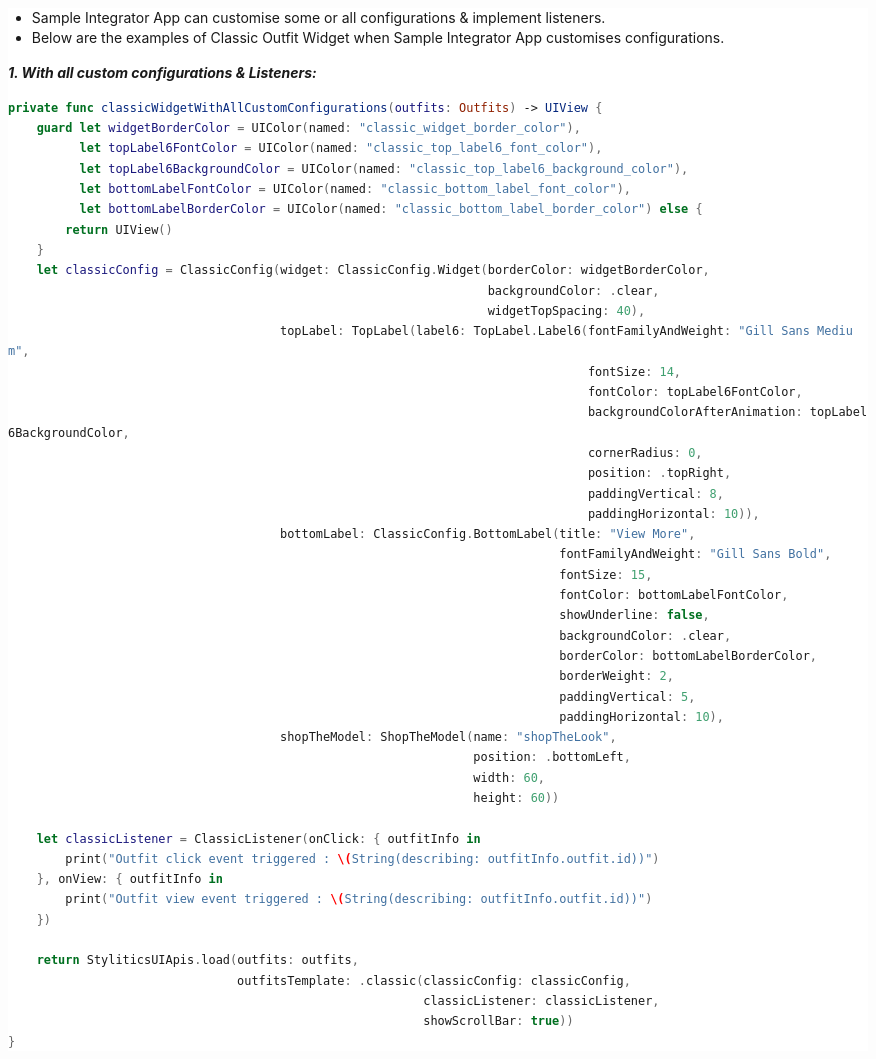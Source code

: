 - Sample Integrator App can customise some or all configurations & implement listeners.
- Below are the examples of Classic Outfit Widget when Sample Integrator App customises configurations.

*_**1. With all custom configurations & Listeners:**_*
```swift
private func classicWidgetWithAllCustomConfigurations(outfits: Outfits) -> UIView {
    guard let widgetBorderColor = UIColor(named: "classic_widget_border_color"),
          let topLabel6FontColor = UIColor(named: "classic_top_label6_font_color"),
          let topLabel6BackgroundColor = UIColor(named: "classic_top_label6_background_color"),
          let bottomLabelFontColor = UIColor(named: "classic_bottom_label_font_color"),
          let bottomLabelBorderColor = UIColor(named: "classic_bottom_label_border_color") else {
        return UIView()
    }
    let classicConfig = ClassicConfig(widget: ClassicConfig.Widget(borderColor: widgetBorderColor,
                                                                   backgroundColor: .clear,
                                                                   widgetTopSpacing: 40),
                                      topLabel: TopLabel(label6: TopLabel.Label6(fontFamilyAndWeight: "Gill Sans Medium",
                                                                                 fontSize: 14,
                                                                                 fontColor: topLabel6FontColor,
                                                                                 backgroundColorAfterAnimation: topLabel6BackgroundColor,
                                                                                 cornerRadius: 0,
                                                                                 position: .topRight,
                                                                                 paddingVertical: 8,
                                                                                 paddingHorizontal: 10)),
                                      bottomLabel: ClassicConfig.BottomLabel(title: "View More",
                                                                             fontFamilyAndWeight: "Gill Sans Bold",
                                                                             fontSize: 15,
                                                                             fontColor: bottomLabelFontColor,
                                                                             showUnderline: false,
                                                                             backgroundColor: .clear,
                                                                             borderColor: bottomLabelBorderColor,
                                                                             borderWeight: 2,
                                                                             paddingVertical: 5,
                                                                             paddingHorizontal: 10),
                                      shopTheModel: ShopTheModel(name: "shopTheLook",
                                                                 position: .bottomLeft,
                                                                 width: 60,
                                                                 height: 60))

    let classicListener = ClassicListener(onClick: { outfitInfo in
        print("Outfit click event triggered : \(String(describing: outfitInfo.outfit.id))")
    }, onView: { outfitInfo in
        print("Outfit view event triggered : \(String(describing: outfitInfo.outfit.id))")
    })

    return StyliticsUIApis.load(outfits: outfits,
                                outfitsTemplate: .classic(classicConfig: classicConfig,
                                                          classicListener: classicListener,
                                                          showScrollBar: true))
}
```
